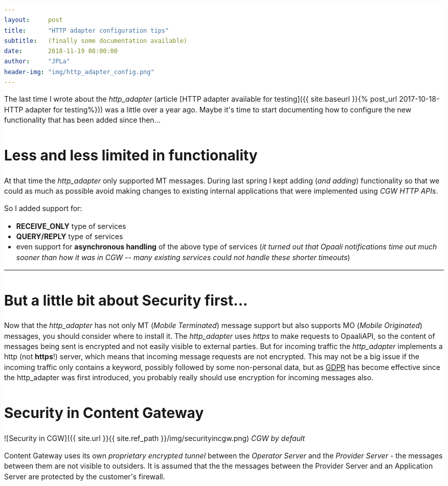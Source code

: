 ```yaml
---
layout:     post
title:      "HTTP adapter configuration tips"
subtitle:   (finally some documentation available)
date:       2018-11-19 08:00:00
author:     "JPLa"
header-img: "img/http_adapter_config.png"
---
```

The last time I wrote about the _http\_adapter_ (article [HTTP adapter available for testing]({{ site.baseurl }}{% post_url 2017-10-18-HTTP adapter for testing%})) was a little over a year ago. Maybe it's time to start documenting how to configure the new functionality that has been added since then...

# Less and less limited in functionality

At that time the _http\_adapter_ only supported MT messages. During last spring I kept adding (_and adding_) functionality so that we could as much as possible avoid making changes to existing internal applications that were implemented using _CGW HTTP APIs_.

So I added support for:
* __RECEIVE_ONLY__ type of services
* __QUERY/REPLY__ type of services
* even support for __asynchronous handling__ of the above type of services (_it turned out that Opaali notifications time out much sooner than how it was in CGW -- many existing services could not handle these shorter timeouts_)

----

# But a little bit about Security first...

Now that the _http\_adapter_ has not only MT (_Mobile Terminated_) message support but also supports MO (_Mobile Originated_) messages, you should consider where to install it.
The _http\_adapter_ uses _https_ to make requests to OpaaliAPI, so the content of messages being sent is encrypted and not easily visible to external parties. But for incoming traffic the _http\_adapter_ implements a http (not __https__!) server, which means that incoming message requests are not encrypted. This may not be a big issue if the incoming traffic only contains a keyword, possibly followed by some non-personal data, but as [GDPR](https://en.wikipedia.org/wiki/General_Data_Protection_Regulation) has become effective since the http_adapter was first introduced, you probably really should use encryption for incoming messages also.

# Security in Content Gateway

![Security in CGW]({{ site.url }}{{ site.ref_path }}/img/securityincgw.png)
*CGW by default*

Content Gateway uses its own _proprietary encrypted tunnel_ between the _Operator Server_ and the _Provider Server_ - the messages between them are not visible to outsiders. It is assumed that the the messages between the Provider Server and an Application Server are protected by the customer's firewall.
